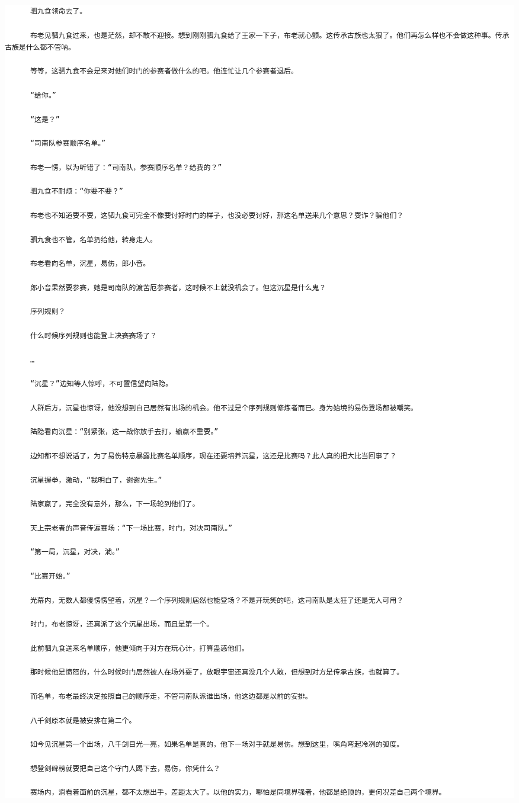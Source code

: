           驷九食领命去了。
      
          布老见驷九食过来，也是茫然，却不敢不迎接。想到刚刚驷九食给了王家一下子，布老就心颤。这传承古族也太狠了。他们再怎么样也不会做这种事。传承古族是什么都不管呐。
      
          等等，这驷九食不会是来对他们时门的参赛者做什么的吧。他连忙让几个参赛者退后。
      
          “给你。”
      
          “这是？”
      
          “司南队参赛顺序名单。”
      
          布老一愣，以为听错了：“司南队，参赛顺序名单？给我的？”
      
          驷九食不耐烦：“你要不要？”
      
          布老也不知道要不要，这驷九食可完全不像要讨好时门的样子，也没必要讨好，那这名单送来几个意思？耍诈？骗他们？
      
          驷九食也不管，名单扔给他，转身走人。
      
          布老看向名单，沉星，易伤，郎小音。
      
          郎小音果然要参赛，她是司南队的渡苦厄参赛者，这时候不上就没机会了。但这沉星是什么鬼？
      
          序列规则？
      
          什么时候序列规则也能登上决赛赛场了？
      
          …
      
          “沉星？”边知等人惊呼，不可置信望向陆隐。
      
          人群后方，沉星也惊讶，他没想到自己居然有出场的机会。他不过是个序列规则修炼者而已。身为始境的易伤登场都被嘲笑。
      
          陆隐看向沉星：“别紧张，这一战你放手去打，输赢不重要。”
      
          边知都不想说话了，为了易伤特意暴露比赛名单顺序，现在还要培养沉星，这还是比赛吗？此人真的把大比当回事了？
      
          沉星握拳，激动，“我明白了，谢谢先生。”
      
          陆家赢了，完全没有意外，那么，下一场轮到他们了。
      
          天上宗老者的声音传遍赛场：“下一场比赛，时门，对决司南队。”
      
          “第一局，沉星，对决，淌。”
      
          “比赛开始。”
      
          光幕内，无数人都傻愣愣望着，沉星？一个序列规则居然也能登场？不是开玩笑的吧，这司南队是太狂了还是无人可用？
      
          时门，布老惊讶，还真派了这个沉星出场，而且是第一个。
      
          此前驷九食送来名单顺序，他更倾向于对方在玩心计，打算蛊惑他们。
      
          那时候他是愤怒的，什么时候时门居然被人在场外耍了，放眼宇宙还真没几个人敢，但想到对方是传承古族，也就算了。
      
          而名单，布老最终决定按照自己的顺序走，不管司南队派谁出场，他这边都是以前的安排。
      
          八千剑原本就是被安排在第二个。
      
          如今见沉星第一个出场，八千剑目光一亮，如果名单是真的，他下一场对手就是易伤。想到这里，嘴角弯起冷冽的弧度。
      
          想登剑碑榜就要把自己这个守门人踢下去，易伤，你凭什么？
      
          赛场内，淌看着面前的沉星，都不太想出手，差距太大了。以他的实力，哪怕是同境界强者，他都是绝顶的，更何况差自己两个境界。
      